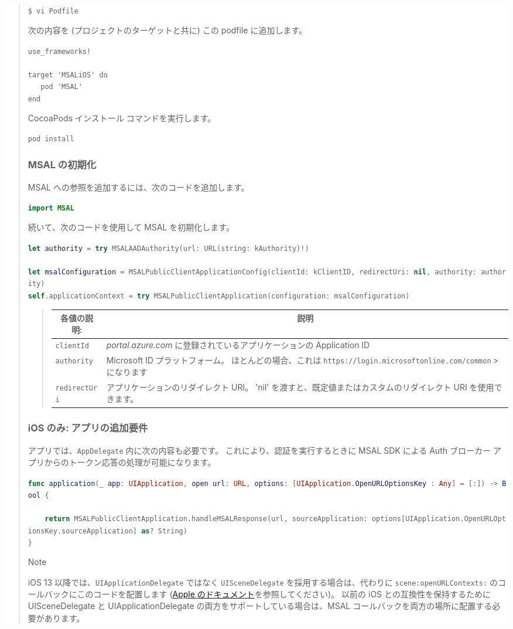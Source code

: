 > ```
> $ vi Podfile
> ```
> 
> 次の内容を (プロジェクトのターゲットと共に) この podfile に追加します。
> 
> ```
> use_frameworks!
> 
> target 'MSALiOS' do
>    pod 'MSAL'
> end
> ```
> 
> CocoaPods インストール コマンドを実行します。
> 
> `pod install`
> 
> ### <a name="initialize-msal"></a>MSAL の初期化
> 
> MSAL への参照を追加するには、次のコードを追加します。
> 
> ```swift
> import MSAL
> ```
> 
> 続いて、次のコードを使用して MSAL を初期化します。
> 
> ```swift
> let authority = try MSALAADAuthority(url: URL(string: kAuthority)!)
> 
> let msalConfiguration = MSALPublicClientApplicationConfig(clientId: kClientID, redirectUri: nil, authority: authority)
> self.applicationContext = try MSALPublicClientApplication(configuration: msalConfiguration)
> ```
> 
> > |各値の説明: | 説明 |
> > |---------|---------|
> > | `clientId` | *portal.azure.com* に登録されているアプリケーションの Application ID |
> > | `authority` | Microsoft ID プラットフォーム。 ほとんどの場合、これは `https://login.microsoftonline.com/common` > になります |
> > | `redirectUri` | アプリケーションのリダイレクト URI。 'nil' を渡すと、既定値またはカスタムのリダイレクト URI を使用できます。 |
> 
> ### <a name="for-ios-only-additional-app-requirements"></a>iOS のみ: アプリの追加要件
> 
> アプリでは、`AppDelegate` 内に次の内容も必要です。 これにより、認証を実行するときに MSAL SDK による Auth ブローカー アプリからのトークン応答の処理が可能になります。
> 
> ```swift
> func application(_ app: UIApplication, open url: URL, options: [UIApplication.OpenURLOptionsKey : Any] = [:]) -> Bool {
> 
>     return MSALPublicClientApplication.handleMSALResponse(url, sourceApplication: options[UIApplication.OpenURLOptionsKey.sourceApplication] as? String)
> }
> ```
> 
> > [!NOTE]
> > iOS 13 以降では、`UIApplicationDelegate` ではなく `UISceneDelegate` を採用する場合は、代わりに `scene:openURLContexts:` のコールバックにこのコードを配置します ([Apple のドキュメント](https://developer.apple.com/documentation/uikit/uiscenedelegate/3238059-scene?language=objc)を参照してください)。
> > 以前の iOS との互換性を保持するために UISceneDelegate と UIApplicationDelegate の両方をサポートしている場合は、MSAL コールバックを両方の場所に配置する必要があります。
> 